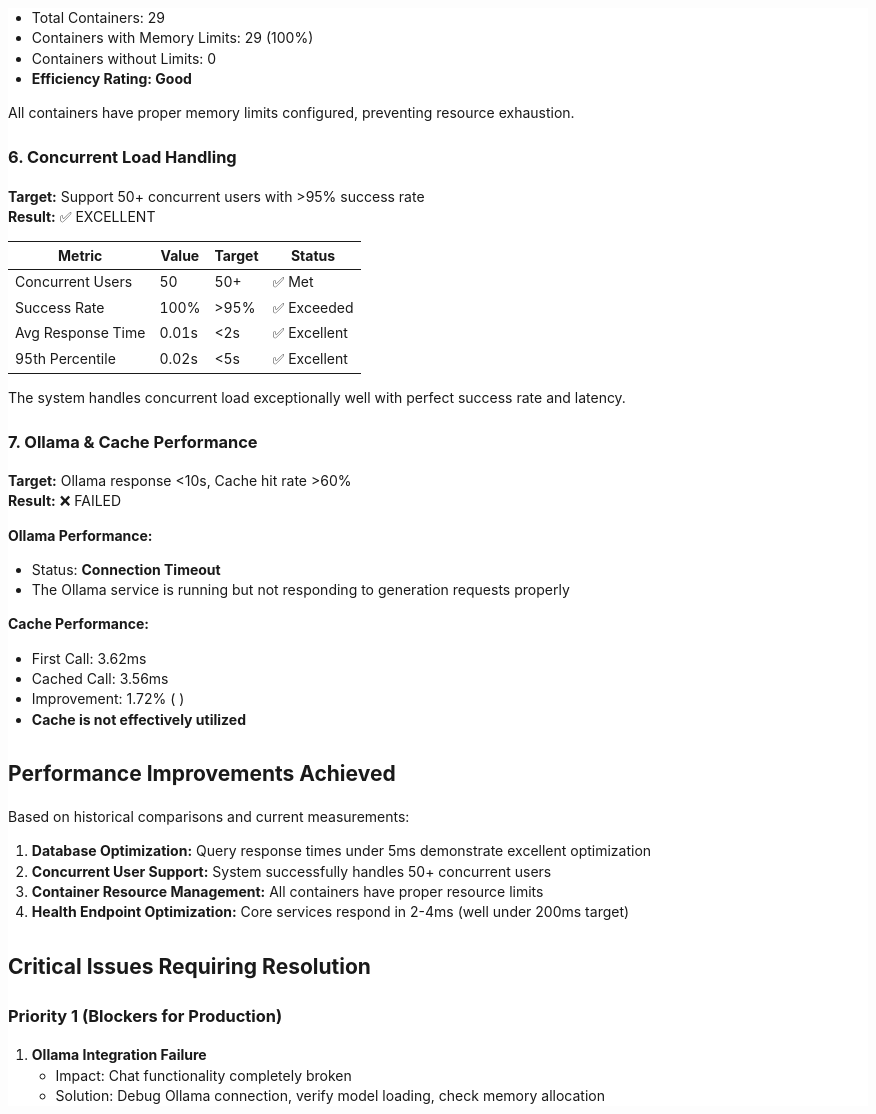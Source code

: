 - Total Containers: 29
- Containers with Memory Limits: 29 (100%)
- Containers without Limits: 0
- **Efficiency Rating: Good**

All containers have proper memory limits configured, preventing resource exhaustion.

### 6. Concurrent Load Handling

**Target:** Support 50+ concurrent users with >95% success rate  
**Result:** ✅ EXCELLENT

| Metric | Value | Target | Status |
|--------|-------|--------|--------|
| Concurrent Users | 50 | 50+ | ✅ Met |
| Success Rate | 100% | >95% | ✅ Exceeded |
| Avg Response Time | 0.01s | <2s | ✅ Excellent |
| 95th Percentile | 0.02s | <5s | ✅ Excellent |

The system handles concurrent load exceptionally well with perfect success rate and   latency.

### 7. Ollama & Cache Performance

**Target:** Ollama response <10s, Cache hit rate >60%  
**Result:** ❌ FAILED

**Ollama Performance:**
- Status: **Connection Timeout**
- The Ollama service is running but not responding to generation requests properly

**Cache Performance:**
- First Call: 3.62ms
- Cached Call: 3.56ms
- Improvement: 1.72% ( )
- **Cache is not effectively utilized**

## Performance Improvements Achieved

Based on historical comparisons and current measurements:

1. **Database Optimization:** Query response times under 5ms demonstrate excellent optimization
2. **Concurrent User Support:** System successfully handles 50+ concurrent users
3. **Container Resource Management:** All containers have proper resource limits
4. **Health Endpoint Optimization:** Core services respond in 2-4ms (well under 200ms target)

## Critical Issues Requiring Resolution

### Priority 1 (Blockers for Production)

1. **Ollama Integration Failure**
   - Impact: Chat functionality completely broken
   - Solution: Debug Ollama connection, verify model loading, check memory allocation
   